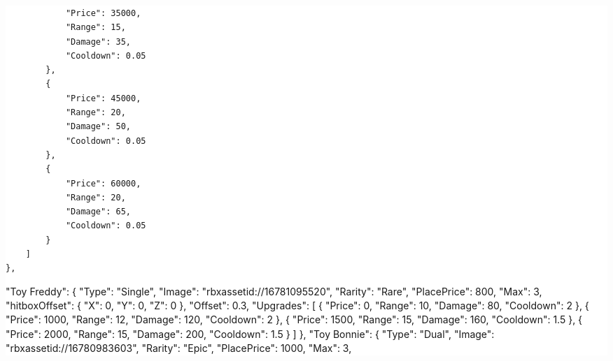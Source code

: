                 "Price": 35000,
                "Range": 15,
                "Damage": 35,
                "Cooldown": 0.05
            },
            {
                "Price": 45000,
                "Range": 20,
                "Damage": 50,
                "Cooldown": 0.05
            },
            {
                "Price": 60000,
                "Range": 20,
                "Damage": 65,
                "Cooldown": 0.05
            }
        ]
    },
 "Toy Freddy": {
        "Type": "Single",
        "Image": "rbxassetid://16781095520",
        "Rarity": "Rare",
        "PlacePrice": 800,
        "Max": 3,
        "hitboxOffset": {
            "X": 0,
            "Y": 0,
            "Z": 0
        },
        "Offset": 0.3,
        "Upgrades": [
            {
                "Price": 0,
                "Range": 10,
                "Damage": 80,
                "Cooldown": 2
            },
            {
                "Price": 1000,
                "Range": 12,
                "Damage": 120,
                "Cooldown": 2
            },
            {
                "Price": 1500,
                "Range": 15,
                "Damage": 160,
                "Cooldown": 1.5
            },
            {
                "Price": 2000,
                "Range": 15,
                "Damage": 200,
                "Cooldown": 1.5
            }
        ]
    },
    "Toy Bonnie": {
        "Type": "Dual",
        "Image": "rbxassetid://16780983603",
        "Rarity": "Epic",
        "PlacePrice": 1000,
        "Max": 3,